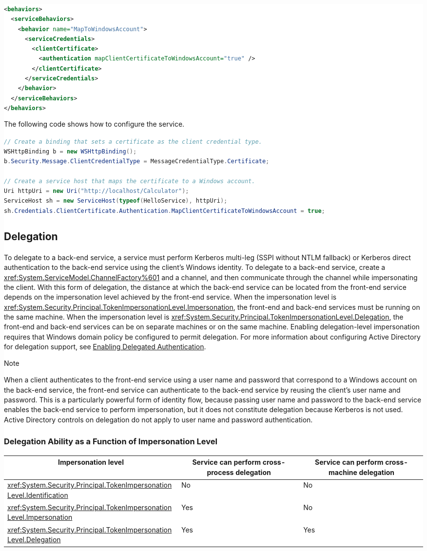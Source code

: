 ```xml  
<behaviors>  
  <serviceBehaviors>  
    <behavior name="MapToWindowsAccount">  
      <serviceCredentials>  
        <clientCertificate>  
          <authentication mapClientCertificateToWindowsAccount="true" />  
        </clientCertificate>  
      </serviceCredentials>  
    </behavior>  
  </serviceBehaviors>  
</behaviors>  
```  
  
 The following code shows how to configure the service.  
  
```csharp
// Create a binding that sets a certificate as the client credential type.  
WSHttpBinding b = new WSHttpBinding();  
b.Security.Message.ClientCredentialType = MessageCredentialType.Certificate;  
  
// Create a service host that maps the certificate to a Windows account.  
Uri httpUri = new Uri("http://localhost/Calculator");  
ServiceHost sh = new ServiceHost(typeof(HelloService), httpUri);  
sh.Credentials.ClientCertificate.Authentication.MapClientCertificateToWindowsAccount = true;  
```  
  
## Delegation  
 To delegate to a back-end service, a service must perform Kerberos multi-leg (SSPI without NTLM fallback) or Kerberos direct authentication to the back-end service using the client’s Windows identity. To delegate to a back-end service, create a <xref:System.ServiceModel.ChannelFactory%601> and a channel, and then communicate through the channel while impersonating the client. With this form of delegation, the distance at which the back-end service can be located from the front-end service depends on the impersonation level achieved by the front-end service. When the impersonation level is <xref:System.Security.Principal.TokenImpersonationLevel.Impersonation>, the front-end and back-end services must be running on the same machine. When the impersonation level is <xref:System.Security.Principal.TokenImpersonationLevel.Delegation>, the front-end and back-end services can be on separate machines or on the same machine. Enabling delegation-level impersonation requires that Windows domain policy be configured to permit delegation. For more information about configuring Active Directory for delegation support, see [Enabling Delegated Authentication](https://docs.microsoft.com/previous-versions/windows/it-pro/windows-server-2003/cc780217(v=ws.10)).  
  
> [!NOTE]
> When a client authenticates to the front-end service using a user name and password that correspond to a Windows account on the back-end service, the front-end service can authenticate to the back-end service by reusing the client’s user name and password. This is a particularly powerful form of identity flow, because passing user name and password to the back-end service enables the back-end service to perform impersonation, but it does not constitute delegation because Kerberos is not used. Active Directory controls on delegation do not apply to user name and password authentication.  
  
### Delegation Ability as a Function of Impersonation Level  
  
|Impersonation level|Service can perform cross-process delegation|Service can perform cross-machine delegation|  
|-------------------------|---------------------------------------------------|---------------------------------------------------|  
|<xref:System.Security.Principal.TokenImpersonationLevel.Identification>|No|No|  
|<xref:System.Security.Principal.TokenImpersonationLevel.Impersonation>|Yes|No|  
|<xref:System.Security.Principal.TokenImpersonationLevel.Delegation>|Yes|Yes|  
  